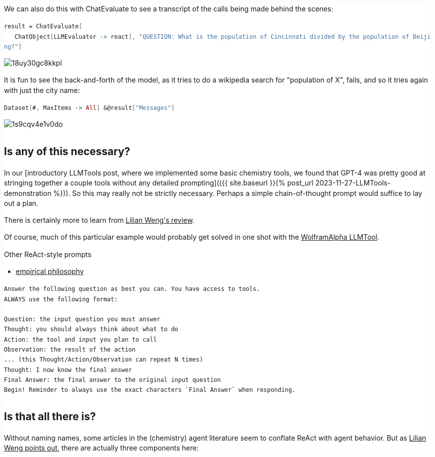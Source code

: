 We can also do this with ChatEvaluate to see a transcript of the calls being made behind the scenes:

```mathematica
result = ChatEvaluate[
   ChatObject[LLMEvaluator -> react], "QUESTION: What is the population of Cincinnati divided by the population of Beijing?"]
```

![18uy30gc8kkpl](/blog/images/2024/1/13/18uy30gc8kkpl.png)

It is fun to see the back-and-forth of the model, as it tries to do a wikipedia search for "population of X", fails, and so it tries again with just the city name:  

```mathematica
Dataset[#, MaxItems -> All] &@result["Messages"]
```

![1s9cqv4e1v0do](/blog/images/2024/1/13/1s9cqv4e1v0do.png)

## Is any of this necessary?

In our [introductory LLMTools post, where we implemented some basic chemistry tools, we found that GPT-4 was pretty good at stringing together a couple tools without any detailed prompting](({{ site.baseurl }}{% post_url 2023-11-27-LLMTools-demonstration %})).  So this may really not be strictly necessary. Perhaps a simple chain-of-thought prompt would suffice to lay out a plan.

There is certainly more to learn from [Lilian Weng's review](https://lilianweng.github.io/posts/2023-06-23-agent/).

Of course, much of this particular example would probably get solved in one shot with the [WolframAlpha LLMTool](https://resources.wolframcloud.com/LLMToolRepository/resources/WolframAlpha/).

Other ReAct-style prompts
   - [empirical philosophy](https://github.com/williamcotton/empirical-philosophy/blob/main/articles/how-react-prompting-works.md)

```
Answer the following question as best you can. You have access to tools.
ALWAYS use the following format:

Question: the input question you must answer
Thought: you should always think about what to do
Action: the tool and input you plan to call
Observation: the result of the action
... (this Thought/Action/Observation can repeat N times)
Thought: I now know the final answer
Final Answer: the final answer to the original input question
Begin! Reminder to always use the exact characters `Final Answer` when responding.
```

## Is that all there is?

Without naming names, some articles in the (chemistry) agent literature seem to conflate ReAct with agent behavior.  But as [Lilian Weng points out](https://lilianweng.github.io/posts/2023-06-23-agent/), there are actually three components here:
